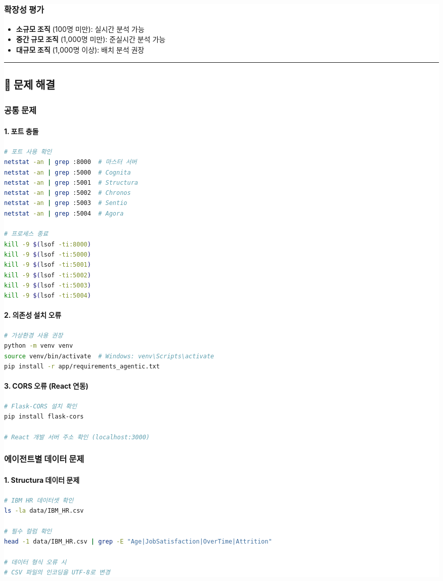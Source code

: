 ### 확장성 평가
- **소규모 조직** (100명 미만): 실시간 분석 가능
- **중간 규모 조직** (1,000명 미만): 준실시간 분석 가능  
- **대규모 조직** (1,000명 이상): 배치 분석 권장

---

## 🚨 문제 해결

### 공통 문제

#### 1. 포트 충돌
```bash
# 포트 사용 확인
netstat -an | grep :8000  # 마스터 서버
netstat -an | grep :5000  # Cognita
netstat -an | grep :5001  # Structura
netstat -an | grep :5002  # Chronos
netstat -an | grep :5003  # Sentio
netstat -an | grep :5004  # Agora

# 프로세스 종료
kill -9 $(lsof -ti:8000)
kill -9 $(lsof -ti:5000)
kill -9 $(lsof -ti:5001)
kill -9 $(lsof -ti:5002)
kill -9 $(lsof -ti:5003)
kill -9 $(lsof -ti:5004)
```

#### 2. 의존성 설치 오류
```bash
# 가상환경 사용 권장
python -m venv venv
source venv/bin/activate  # Windows: venv\Scripts\activate
pip install -r app/requirements_agentic.txt
```

#### 3. CORS 오류 (React 연동)
```bash
# Flask-CORS 설치 확인
pip install flask-cors

# React 개발 서버 주소 확인 (localhost:3000)
```

### 에이전트별 데이터 문제

#### 1. Structura 데이터 문제
```bash
# IBM HR 데이터셋 확인
ls -la data/IBM_HR.csv

# 필수 컬럼 확인
head -1 data/IBM_HR.csv | grep -E "Age|JobSatisfaction|OverTime|Attrition"

# 데이터 형식 오류 시
# CSV 파일의 인코딩을 UTF-8로 변경
```
